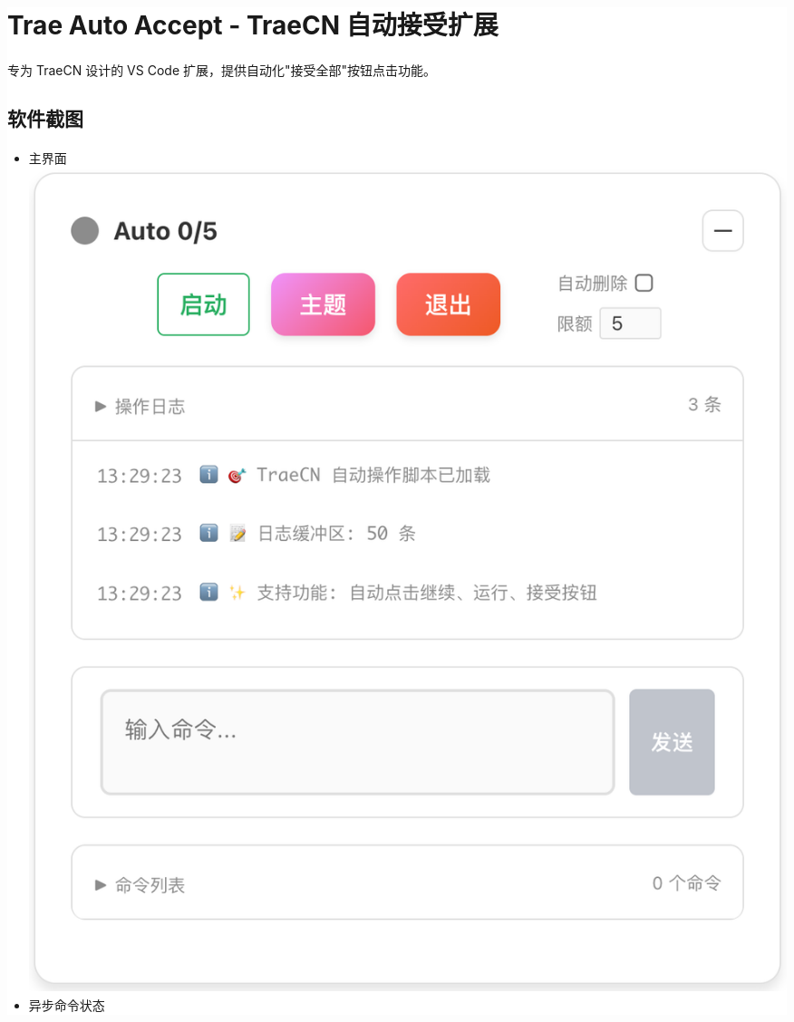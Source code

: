 # Trae Auto Accept - TraeCN 自动接受扩展

专为 TraeCN 设计的 VS Code 扩展，提供自动化"接受全部"按钮点击功能。

## 软件截图
- 主界面
![主界面](./docs/screenshot-1.png)
- 异步命令状态